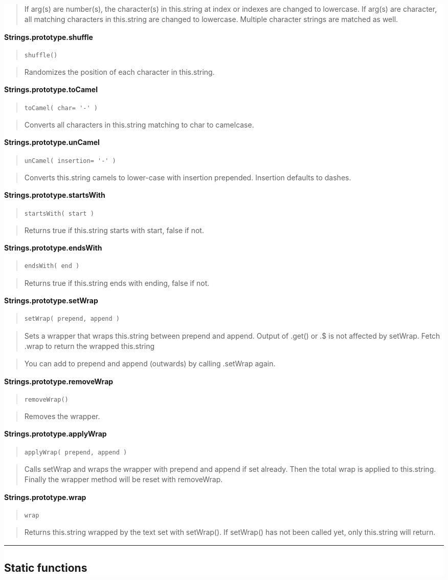 > 	If arg(s) are number(s), the character(s) in this.string at index or indexes are changed to lowercase.
> 	If arg(s) are character, all matching characters in this.string are changed to lowercase.
> 	Multiple character strings are matched as well.

**Strings.prototype.shuffle**
> `shuffle()`

> 	Randomizes the position of each character in this.string.

**Strings.prototype.toCamel**
> `toCamel( char= '-' )`

> 	Converts all characters in this.string matching to char to camelcase.

**Strings.prototype.unCamel**
> `unCamel( insertion= '-' )`

> 	Converts this.string camels to lower-case with insertion prepended. Insertion defaults to dashes.

**Strings.prototype.startsWith**
> `startsWith( start )`

> Returns true if this.string starts with start, false if not.

**Strings.prototype.endsWith**
> `endsWith( end )`

> Returns true if this.string ends with ending, false if not.

**Strings.prototype.setWrap**
> `setWrap( prepend, append )`

> Sets a wrapper that wraps this.string between prepend and append.
> Output of .get() or .$ is not affected by setWrap. Fetch .wrap to return the wrapped this.string

> You can add to prepend and append (outwards) by calling .setWrap again.

**Strings.prototype.removeWrap**
> `removeWrap()`

> Removes the wrapper.

**Strings.prototype.applyWrap**
> `applyWrap( prepend, append )`

> Calls setWrap and wraps the wrapper with prepend and append if set already. Then the total wrap is applied
> to this.string. Finally the wrapper method will be reset with removeWrap.

**Strings.prototype.wrap**
> `wrap`

> Returns this.string wrapped by the text set with setWrap(). If setWrap() has not been called yet, only this.string
> will return.

________________
Static functions
----------------

